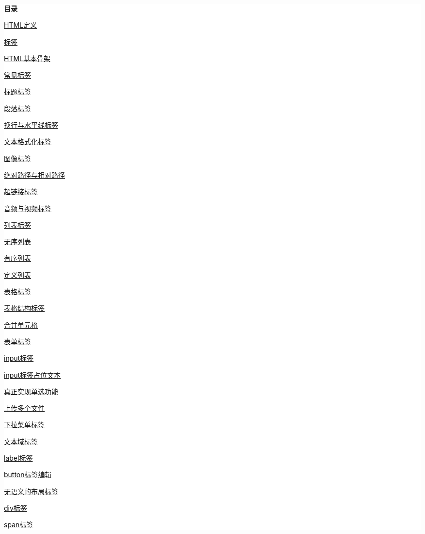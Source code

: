 **目录**

[HTML定义](#HTML%E5%AE%9A%E4%B9%89)

[标签](#%E6%A0%87%E7%AD%BE)

[HTML基本骨架](#HTML%E5%9F%BA%E6%9C%AC%E9%AA%A8%E6%9E%B6)

[常见标签](#%E5%B8%B8%E8%A7%81%E6%A0%87%E7%AD%BE)

[标题标签](#%E6%A0%87%E9%A2%98%E6%A0%87%E7%AD%BE)

[ 段落标签](#%C2%A0%E6%AE%B5%E8%90%BD%E6%A0%87%E7%AD%BE)

[ 换行与水平线标签](#%C2%A0%E6%8D%A2%E8%A1%8C%E4%B8%8E%E6%B0%B4%E5%B9%B3%E7%BA%BF%E6%A0%87%E7%AD%BE)

[ 文本格式化标签](#%C2%A0%E6%96%87%E6%9C%AC%E6%A0%BC%E5%BC%8F%E5%8C%96%E6%A0%87%E7%AD%BE)

[        ](#%E5%9B%BE%E5%83%8F%E6%A0%87%E7%AD%BE)[图像标签](#%E5%9B%BE%E5%83%8F%E6%A0%87%E7%AD%BE)

[        ](#%E7%BB%9D%E5%AF%B9%E8%B7%AF%E5%BE%84%E4%B8%8E%E7%9B%B8%E5%AF%B9%E8%B7%AF%E5%BE%84)[绝对路径与相对路径](#%E7%BB%9D%E5%AF%B9%E8%B7%AF%E5%BE%84%E4%B8%8E%E7%9B%B8%E5%AF%B9%E8%B7%AF%E5%BE%84)

[        ](#phraseJoinewrskdfdswerhnyikyofd)[超链接标签](#phraseJoinewrskdfdswerhnyikyofd)

[        ](#%E9%9F%B3%E9%A2%91%E4%B8%8E%E8%A7%86%E9%A2%91%E6%A0%87%E7%AD%BE)[音频与视频标签](#%E9%9F%B3%E9%A2%91%E4%B8%8E%E8%A7%86%E9%A2%91%E6%A0%87%E7%AD%BE)

[ 列表标签](#%C2%A0%E5%88%97%E8%A1%A8%E6%A0%87%E7%AD%BE)

[无序列表](#%E6%97%A0%E5%BA%8F%E5%88%97%E8%A1%A8)

[有序列表](#%E6%9C%89%E5%BA%8F%E5%88%97%E8%A1%A8)

[ 定义列表](#%C2%A0%E5%AE%9A%E4%B9%89%E5%88%97%E8%A1%A8)

[表格标签 ](#%E8%A1%A8%E6%A0%BC%E6%A0%87%E7%AD%BE%C2%A0)

[表格结构标签](#%E8%A1%A8%E6%A0%BC%E7%BB%93%E6%9E%84%E6%A0%87%E7%AD%BE)

[合并单元格](#%E5%90%88%E5%B9%B6%E5%8D%95%E5%85%83%E6%A0%BC)

[表单标签](#%E8%A1%A8%E5%8D%95%E6%A0%87%E7%AD%BE)

[input标签](#input%E6%A0%87%E7%AD%BE)

[ input标签占位文本](#%C2%A0input%E6%A0%87%E7%AD%BE%E5%8D%A0%E4%BD%8D%E6%96%87%E6%9C%AC)

[真正实现单选功能](#%E7%9C%9F%E6%AD%A3%E5%AE%9E%E7%8E%B0%E5%8D%95%E9%80%89%E5%8A%9F%E8%83%BD)

[上传多个文件](#%E4%B8%8A%E4%BC%A0%E5%A4%9A%E4%B8%AA%E6%96%87%E4%BB%B6)

[下拉菜单标签](#%E4%B8%8B%E6%8B%89%E8%8F%9C%E5%8D%95%E6%A0%87%E7%AD%BE)

[文本域标签 ](#%E6%96%87%E6%9C%AC%E5%9F%9F%E6%A0%87%E7%AD%BE%C2%A0)

[label标签](#label%E6%A0%87%E7%AD%BE)

[button标签编辑](#button%E6%A0%87%E7%AD%BE%E2%80%8B%E7%BC%96%E8%BE%91)

[ 无语义的布局标签](#%C2%A0%E6%97%A0%E8%AF%AD%E4%B9%89%E7%9A%84%E5%B8%83%E5%B1%80%E6%A0%87%E7%AD%BE)

[div标签](#div%E6%A0%87%E7%AD%BE)

[span标签](#span%E6%A0%87%E7%AD%BE)
